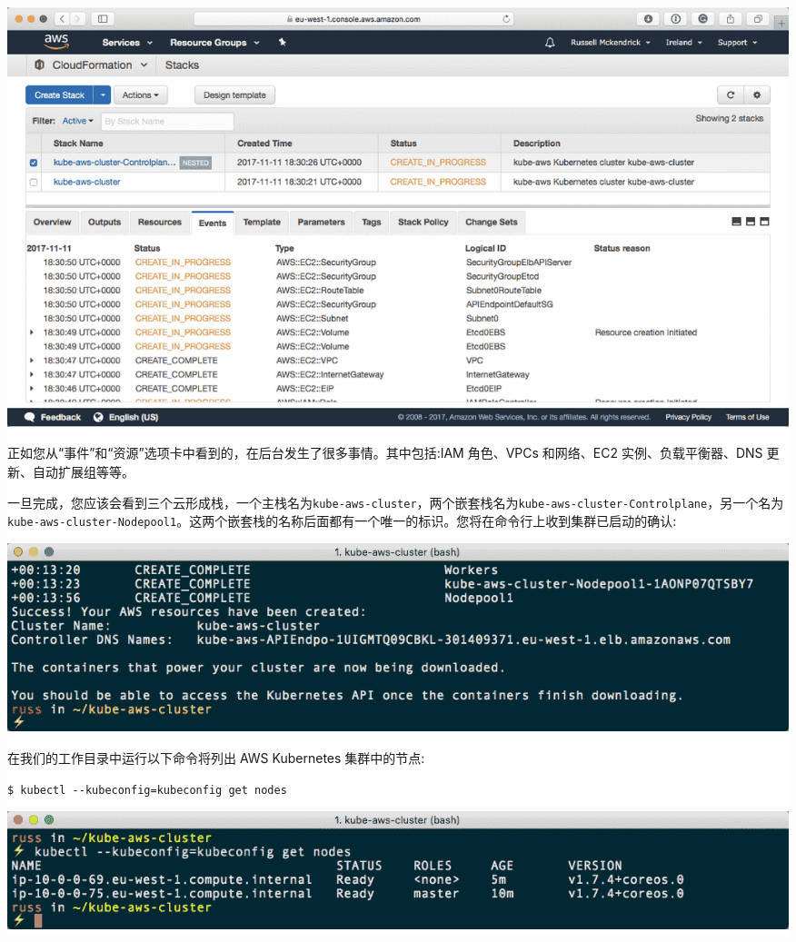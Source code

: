![](img/a43c7b15-c7a5-4922-99c2-9dad09494263.png)

正如您从“事件”和“资源”选项卡中看到的，在后台发生了很多事情。其中包括:IAM 角色、VPCs 和网络、EC2 实例、负载平衡器、DNS 更新、自动扩展组等等。

一旦完成，您应该会看到三个云形成栈，一个主栈名为`kube-aws-cluster`，两个嵌套栈名为`kube-aws-cluster-Controlplane`，另一个名为`kube-aws-cluster-Nodepool1`。这两个嵌套栈的名称后面都有一个唯一的标识。您将在命令行上收到集群已启动的确认:

![](img/98e7b4a3-7a9b-417a-a464-994ae2edf13e.png)

在我们的工作目录中运行以下命令将列出 AWS Kubernetes 集群中的节点:

```
$ kubectl --kubeconfig=kubeconfig get nodes
```

![](img/0eb190c5-9323-4914-97d9-1574311e8040.png)
